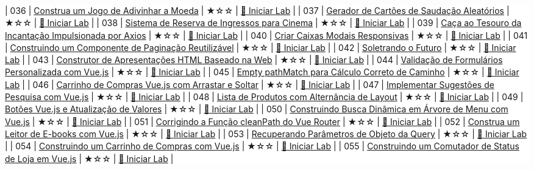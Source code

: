 |      036 | [Construa um Jogo de Adivinhar a Moeda](https://labex.io/pt/courses/project-guess-the-coin)                                                           | ★☆☆           | [🚀 Iniciar Lab](https://labex.io/pt/courses/project-guess-the-coin)                                    |
|      037 | [Gerador de Cartões de Saudação Aleatórios](https://labex.io/pt/courses/project-holiday-greeting-card)                                                | ★☆☆           | [🚀 Iniciar Lab](https://labex.io/pt/courses/project-holiday-greeting-card)                             |
|      038 | [Sistema de Reserva de Ingressos para Cinema](https://labex.io/pt/courses/project-movie-ticket-reservation)                                           | ★☆☆           | [🚀 Iniciar Lab](https://labex.io/pt/courses/project-movie-ticket-reservation)                          |
|      039 | [Caça ao Tesouro da Incantação Impulsionada por Axios](https://labex.io/pt/courses/project-mysterious-incantation)                                    | ★☆☆           | [🚀 Iniciar Lab](https://labex.io/pt/courses/project-mysterious-incantation)                            |
|      040 | [Criar Caixas Modais Responsivas](https://labex.io/pt/courses/project-naughty-modal-box)                                                              | ★☆☆           | [🚀 Iniciar Lab](https://labex.io/pt/courses/project-naughty-modal-box)                                 |
|      041 | [Construindo um Componente de Paginação Reutilizável](https://labex.io/pt/courses/project-pagination-component)                                       | ★☆☆           | [🚀 Iniciar Lab](https://labex.io/pt/courses/project-pagination-component)                              |
|      042 | [Soletrando o Futuro](https://labex.io/pt/courses/project-spell-out-a-future)                                                                         | ★☆☆           | [🚀 Iniciar Lab](https://labex.io/pt/courses/project-spell-out-a-future)                                |
|      043 | [Construtor de Apresentações HTML Baseado na Web](https://labex.io/pt/courses/project-web-ppt)                                                        | ★☆☆           | [🚀 Iniciar Lab](https://labex.io/pt/courses/project-web-ppt)                                           |
|      044 | [Validação de Formulários Personalizada com Vue.js](https://labex.io/pt/courses/project-custom-form-validator)                                        | ★☆☆           | [🚀 Iniciar Lab](https://labex.io/pt/courses/project-custom-form-validator)                             |
|      045 | [Empty pathMatch para Cálculo Correto de Caminho](https://labex.io/pt/courses/project-empty-pathmatch-for-correct-path-calculation)                   | ★☆☆           | [🚀 Iniciar Lab](https://labex.io/pt/courses/project-empty-pathmatch-for-correct-path-calculation)      |
|      046 | [Carrinho de Compras Vue.js com Arrastar e Soltar](https://labex.io/pt/courses/project-fun-shopping)                                                  | ★☆☆           | [🚀 Iniciar Lab](https://labex.io/pt/courses/project-fun-shopping)                                      |
|      047 | [Implementar Sugestões de Pesquisa com Vue.js](https://labex.io/pt/courses/project-input-search-suggestions)                                          | ★☆☆           | [🚀 Iniciar Lab](https://labex.io/pt/courses/project-input-search-suggestions)                          |
|      048 | [Lista de Produtos com Alternância de Layout](https://labex.io/pt/courses/project-layout-switch)                                                      | ★☆☆           | [🚀 Iniciar Lab](https://labex.io/pt/courses/project-layout-switch)                                     |
|      049 | [Botões Vue.js e Atualização de Valores](https://labex.io/pt/courses/project-magic-failure)                                                           | ★☆☆           | [🚀 Iniciar Lab](https://labex.io/pt/courses/project-magic-failure)                                     |
|      050 | [Construindo Busca Dinâmica em Árvore de Menu com Vue.js](https://labex.io/pt/courses/project-menu-tree-search)                                       | ★☆☆           | [🚀 Iniciar Lab](https://labex.io/pt/courses/project-menu-tree-search)                                  |
|      051 | [Corrigindo a Função cleanPath do Vue Router](https://labex.io/pt/courses/project-multiple-slashes)                                                   | ★☆☆           | [🚀 Iniciar Lab](https://labex.io/pt/courses/project-multiple-slashes)                                  |
|      052 | [Construa um Leitor de E-books com Vue.js](https://labex.io/pt/courses/project-read-it)                                                               | ★☆☆           | [🚀 Iniciar Lab](https://labex.io/pt/courses/project-read-it)                                           |
|      053 | [Recuperando Parâmetros de Objeto da Query](https://labex.io/pt/courses/project-retrieving-object-parameters-from-query)                              | ★☆☆           | [🚀 Iniciar Lab](https://labex.io/pt/courses/project-retrieving-object-parameters-from-query)           |
|      054 | [Construindo um Carrinho de Compras com Vue.js](https://labex.io/pt/courses/project-shopping-cart)                                                    | ★☆☆           | [🚀 Iniciar Lab](https://labex.io/pt/courses/project-shopping-cart)                                     |
|      055 | [Construindo um Comutador de Status de Loja em Vue.js](https://labex.io/pt/courses/project-switch-business-status)                                    | ★☆☆           | [🚀 Iniciar Lab](https://labex.io/pt/courses/project-switch-business-status)                            |